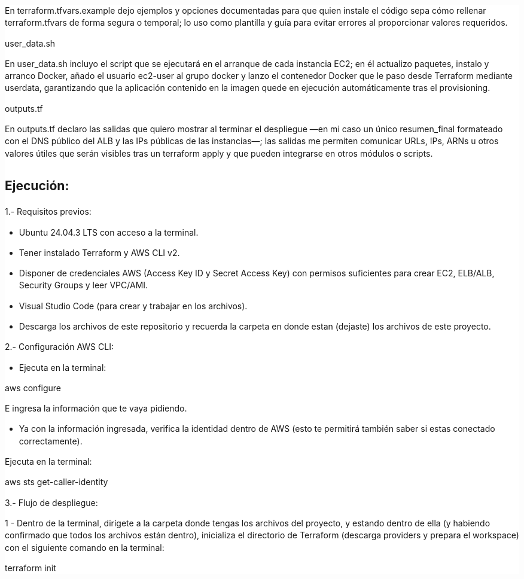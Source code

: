 En terraform.tfvars.example dejo ejemplos y opciones documentadas para que quien instale el código sepa cómo rellenar terraform.tfvars de forma segura o temporal; lo uso como plantilla y guía para evitar errores al proporcionar valores requeridos.


user_data.sh

En user_data.sh incluyo el script que se ejecutará en el arranque de cada instancia EC2; en él actualizo paquetes, instalo y arranco Docker, añado el usuario ec2-user al grupo docker y lanzo el contenedor Docker que le paso desde Terraform mediante userdata, garantizando que la aplicación contenido en la imagen quede en ejecución automáticamente tras el provisioning.


outputs.tf

En outputs.tf declaro las salidas que quiero mostrar al terminar el despliegue —en mi caso un único resumen_final formateado con el DNS público del ALB y las IPs públicas de las instancias—; las salidas me permiten comunicar URLs, IPs, ARNs u otros valores útiles que serán visibles tras un terraform apply y que pueden integrarse en otros módulos o scripts.


## Ejecución:

1.- Requisitos previos:

- Ubuntu 24.04.3 LTS con acceso a la terminal.

- Tener instalado Terraform y AWS CLI v2.

- Disponer de credenciales AWS (Access Key ID y Secret Access Key) con permisos suficientes para crear EC2, ELB/ALB, Security Groups y leer VPC/AMI.

- Visual Studio Code (para crear y trabajar en los archivos).

- Descarga los archivos de este repositorio y recuerda la carpeta en donde estan (dejaste) los archivos de este proyecto.


2.- Configuración AWS CLI:

- Ejecuta en la terminal:

aws configure

E ingresa la información que te vaya pidiendo.


- Ya con la información ingresada, verifica la identidad dentro de AWS (esto te permitirá también saber si estas conectado correctamente).

Ejecuta en la terminal:

aws sts get-caller-identity


3.- Flujo de despliegue:

1 - Dentro de la terminal, dirígete a la carpeta donde tengas los archivos del proyecto, y estando dentro de ella (y habiendo confirmado que todos los archivos están dentro), inicializa el directorio de Terraform (descarga providers y prepara el workspace) con el siguiente comando en la terminal:

terraform init
